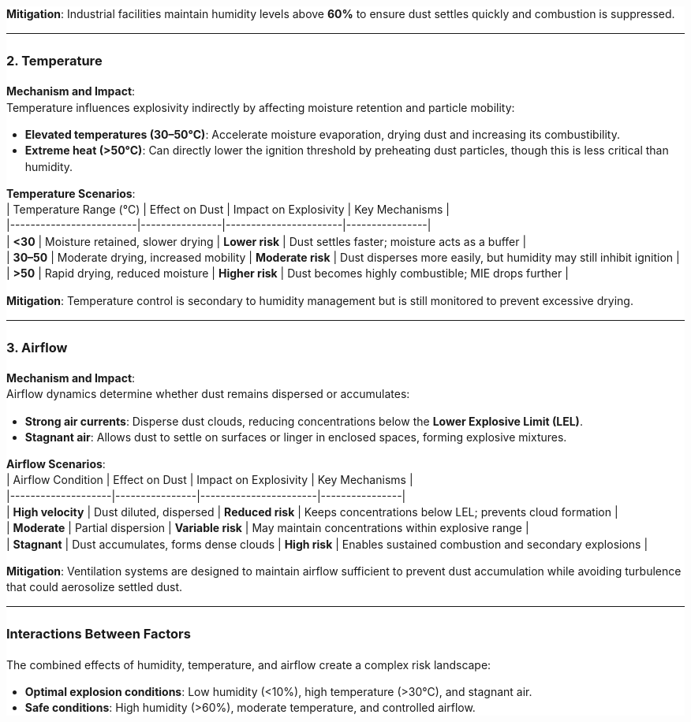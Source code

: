 **Mitigation**: Industrial facilities maintain humidity levels above **60%** to ensure dust settles quickly and combustion is suppressed.  

---

### **2. Temperature**  
**Mechanism and Impact**:  
Temperature influences explosivity indirectly by affecting moisture retention and particle mobility:  
- **Elevated temperatures (30–50°C)**: Accelerate moisture evaporation, drying dust and increasing its combustibility.  
- **Extreme heat (>50°C)**: Can directly lower the ignition threshold by preheating dust particles, though this is less critical than humidity.  

**Temperature Scenarios**:  
| Temperature Range (°C) | Effect on Dust | Impact on Explosivity | Key Mechanisms |  
|-------------------------|----------------|-----------------------|----------------|  
| **<30**                 | Moisture retained, slower drying | **Lower risk** | Dust settles faster; moisture acts as a buffer |  
| **30–50**               | Moderate drying, increased mobility | **Moderate risk** | Dust disperses more easily, but humidity may still inhibit ignition |  
| **>50**                 | Rapid drying, reduced moisture | **Higher risk** | Dust becomes highly combustible; MIE drops further |  

**Mitigation**: Temperature control is secondary to humidity management but is still monitored to prevent excessive drying.  

---

### **3. Airflow**  
**Mechanism and Impact**:  
Airflow dynamics determine whether dust remains dispersed or accumulates:  
- **Strong air currents**: Disperse dust clouds, reducing concentrations below the **Lower Explosive Limit (LEL)**.  
- **Stagnant air**: Allows dust to settle on surfaces or linger in enclosed spaces, forming explosive mixtures.  

**Airflow Scenarios**:  
| Airflow Condition | Effect on Dust | Impact on Explosivity | Key Mechanisms |  
|--------------------|----------------|-----------------------|----------------|  
| **High velocity**  | Dust diluted, dispersed | **Reduced risk** | Keeps concentrations below LEL; prevents cloud formation |  
| **Moderate**       | Partial dispersion | **Variable risk** | May maintain concentrations within explosive range |  
| **Stagnant**       | Dust accumulates, forms dense clouds | **High risk** | Enables sustained combustion and secondary explosions |  

**Mitigation**: Ventilation systems are designed to maintain airflow sufficient to prevent dust accumulation while avoiding turbulence that could aerosolize settled dust.  

---

### **Interactions Between Factors**  
The combined effects of humidity, temperature, and airflow create a complex risk landscape:  
- **Optimal explosion conditions**: Low humidity (<10%), high temperature (>30°C), and stagnant air.  
- **Safe conditions**: High humidity (>60%), moderate temperature, and controlled airflow.  
